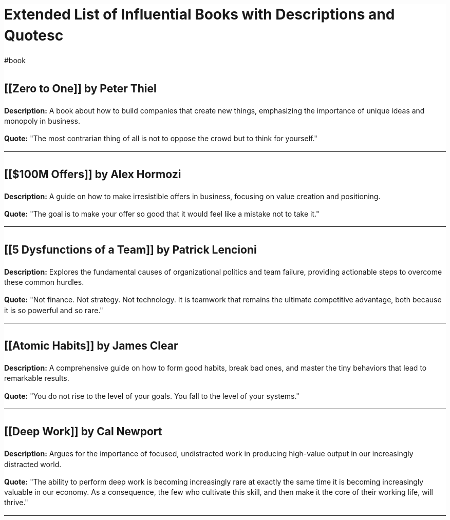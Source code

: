 # Extended List of Influential Books with Descriptions and Quotesc

#book 

## [[Zero to One]] by Peter Thiel

**Description:** A book about how to build companies that create new things, emphasizing the importance of unique ideas and monopoly in business.

**Quote:** "The most contrarian thing of all is not to oppose the crowd but to think for yourself."

---

## [[$100M Offers]] by Alex Hormozi

**Description:** A guide on how to make irresistible offers in business, focusing on value creation and positioning.

**Quote:** "The goal is to make your offer so good that it would feel like a mistake not to take it."

---

## [[5 Dysfunctions of a Team]] by Patrick Lencioni

**Description:** Explores the fundamental causes of organizational politics and team failure, providing actionable steps to overcome these common hurdles.

**Quote:** "Not finance. Not strategy. Not technology. It is teamwork that remains the ultimate competitive advantage, both because it is so powerful and so rare."

---

## [[Atomic Habits]] by James Clear

**Description:** A comprehensive guide on how to form good habits, break bad ones, and master the tiny behaviors that lead to remarkable results.

**Quote:** "You do not rise to the level of your goals. You fall to the level of your systems."

---

## [[Deep Work]] by Cal Newport

**Description:** Argues for the importance of focused, undistracted work in producing high-value output in our increasingly distracted world.

**Quote:** "The ability to perform deep work is becoming increasingly rare at exactly the same time it is becoming increasingly valuable in our economy. As a consequence, the few who cultivate this skill, and then make it the core of their working life, will thrive."

---
